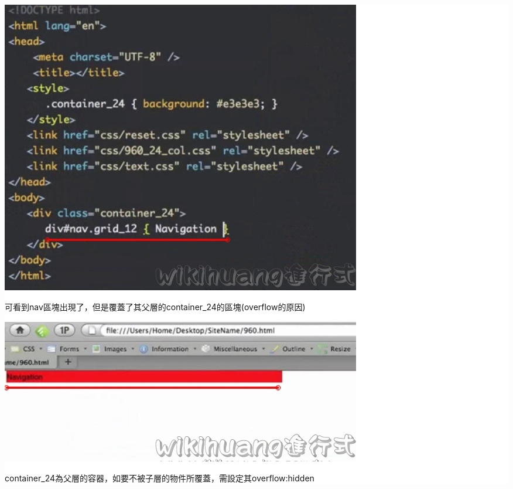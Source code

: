 <img src="/images/coding-note/html/psd-to-html/04_Integrate the 960 Grid System/04_Integrate the 960 Grid System-0.03.51.60.jpg" alt="/images/coding-note/html/psd-to-html/04_Integrate the 960 Grid System/04_Integrate the 960 Grid System-0.03.51.60.jpg"/>




<p>可看到nav區塊出現了，但是覆蓋了其父層的container_24的區塊(overflow的原因)</p>
<img src="/images/coding-note/html/psd-to-html/04_Integrate the 960 Grid System/04_Integrate the 960 Grid System-0.04.03.00.jpg" alt="/images/coding-note/html/psd-to-html/04_Integrate the 960 Grid System/04_Integrate the 960 Grid System-0.04.03.00.jpg"/>




<p>container_24為父層的容器，如要不被子層的物件所覆蓋，需設定其overflow:hidden</p>